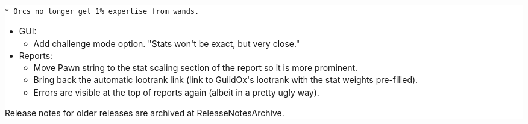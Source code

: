     * Orcs no longer get 1% expertise from wands.
  * GUI:
    * Add challenge mode option. "Stats won't be exact, but very close."
  * Reports:
    * Move Pawn string to the stat scaling section of the report so it is more prominent.
    * Bring back the automatic lootrank link (link to GuildOx's lootrank with the stat weights pre-filled).
    * Errors are visible at the top of reports again (albeit in a pretty ugly way).

Release notes for older releases are archived at ReleaseNotesArchive.